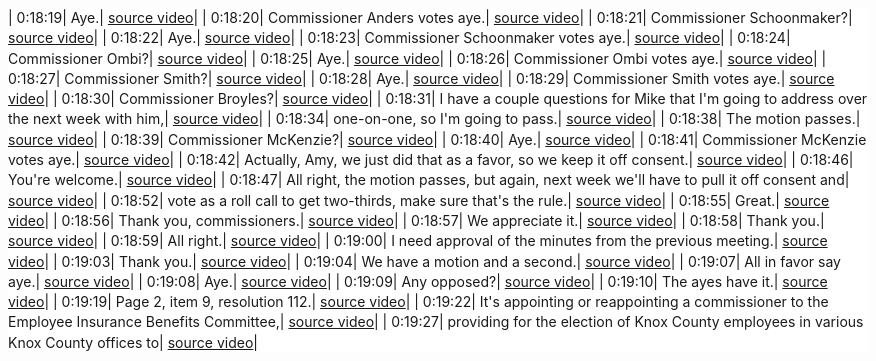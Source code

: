 | 0:18:19| Aye.| [source video](https://archive.org/details/CoComWS150615?start=1099)|
| 0:18:20| Commissioner Anders votes aye.| [source video](https://archive.org/details/CoComWS150615?start=1100)|
| 0:18:21| Commissioner Schoonmaker?| [source video](https://archive.org/details/CoComWS150615?start=1101)|
| 0:18:22| Aye.| [source video](https://archive.org/details/CoComWS150615?start=1102)|
| 0:18:23| Commissioner Schoonmaker votes aye.| [source video](https://archive.org/details/CoComWS150615?start=1103)|
| 0:18:24| Commissioner Ombi?| [source video](https://archive.org/details/CoComWS150615?start=1104)|
| 0:18:25| Aye.| [source video](https://archive.org/details/CoComWS150615?start=1105)|
| 0:18:26| Commissioner Ombi votes aye.| [source video](https://archive.org/details/CoComWS150615?start=1106)|
| 0:18:27| Commissioner Smith?| [source video](https://archive.org/details/CoComWS150615?start=1107)|
| 0:18:28| Aye.| [source video](https://archive.org/details/CoComWS150615?start=1108)|
| 0:18:29| Commissioner Smith votes aye.| [source video](https://archive.org/details/CoComWS150615?start=1109)|
| 0:18:30| Commissioner Broyles?| [source video](https://archive.org/details/CoComWS150615?start=1110)|
| 0:18:31| I have a couple questions for Mike that I'm going to address over the next week with him,| [source video](https://archive.org/details/CoComWS150615?start=1111)|
| 0:18:34| one-on-one, so I'm going to pass.| [source video](https://archive.org/details/CoComWS150615?start=1114)|
| 0:18:38| The motion passes.| [source video](https://archive.org/details/CoComWS150615?start=1118)|
| 0:18:39| Commissioner McKenzie?| [source video](https://archive.org/details/CoComWS150615?start=1119)|
| 0:18:40| Aye.| [source video](https://archive.org/details/CoComWS150615?start=1120)|
| 0:18:41| Commissioner McKenzie votes aye.| [source video](https://archive.org/details/CoComWS150615?start=1121)|
| 0:18:42| Actually, Amy, we just did that as a favor, so we keep it off consent.| [source video](https://archive.org/details/CoComWS150615?start=1122)|
| 0:18:46| You're welcome.| [source video](https://archive.org/details/CoComWS150615?start=1126)|
| 0:18:47| All right, the motion passes, but again, next week we'll have to pull it off consent and| [source video](https://archive.org/details/CoComWS150615?start=1127)|
| 0:18:52| vote as a roll call to get two-thirds, make sure that's the rule.| [source video](https://archive.org/details/CoComWS150615?start=1132)|
| 0:18:55| Great.| [source video](https://archive.org/details/CoComWS150615?start=1135)|
| 0:18:56| Thank you, commissioners.| [source video](https://archive.org/details/CoComWS150615?start=1136)|
| 0:18:57| We appreciate it.| [source video](https://archive.org/details/CoComWS150615?start=1137)|
| 0:18:58| Thank you.| [source video](https://archive.org/details/CoComWS150615?start=1138)|
| 0:18:59| All right.| [source video](https://archive.org/details/CoComWS150615?start=1139)|
| 0:19:00| I need approval of the minutes from the previous meeting.| [source video](https://archive.org/details/CoComWS150615?start=1140)|
| 0:19:03| Thank you.| [source video](https://archive.org/details/CoComWS150615?start=1143)|
| 0:19:04| We have a motion and a second.| [source video](https://archive.org/details/CoComWS150615?start=1144)|
| 0:19:07| All in favor say aye.| [source video](https://archive.org/details/CoComWS150615?start=1147)|
| 0:19:08| Aye.| [source video](https://archive.org/details/CoComWS150615?start=1148)|
| 0:19:09| Any opposed?| [source video](https://archive.org/details/CoComWS150615?start=1149)|
| 0:19:10| The ayes have it.| [source video](https://archive.org/details/CoComWS150615?start=1150)|
| 0:19:19| Page 2, item 9, resolution 112.| [source video](https://archive.org/details/CoComWS150615?start=1159)|
| 0:19:22| It's appointing or reappointing a commissioner to the Employee Insurance Benefits Committee,| [source video](https://archive.org/details/CoComWS150615?start=1162)|
| 0:19:27| providing for the election of Knox County employees in various Knox County offices to| [source video](https://archive.org/details/CoComWS150615?start=1167)|
